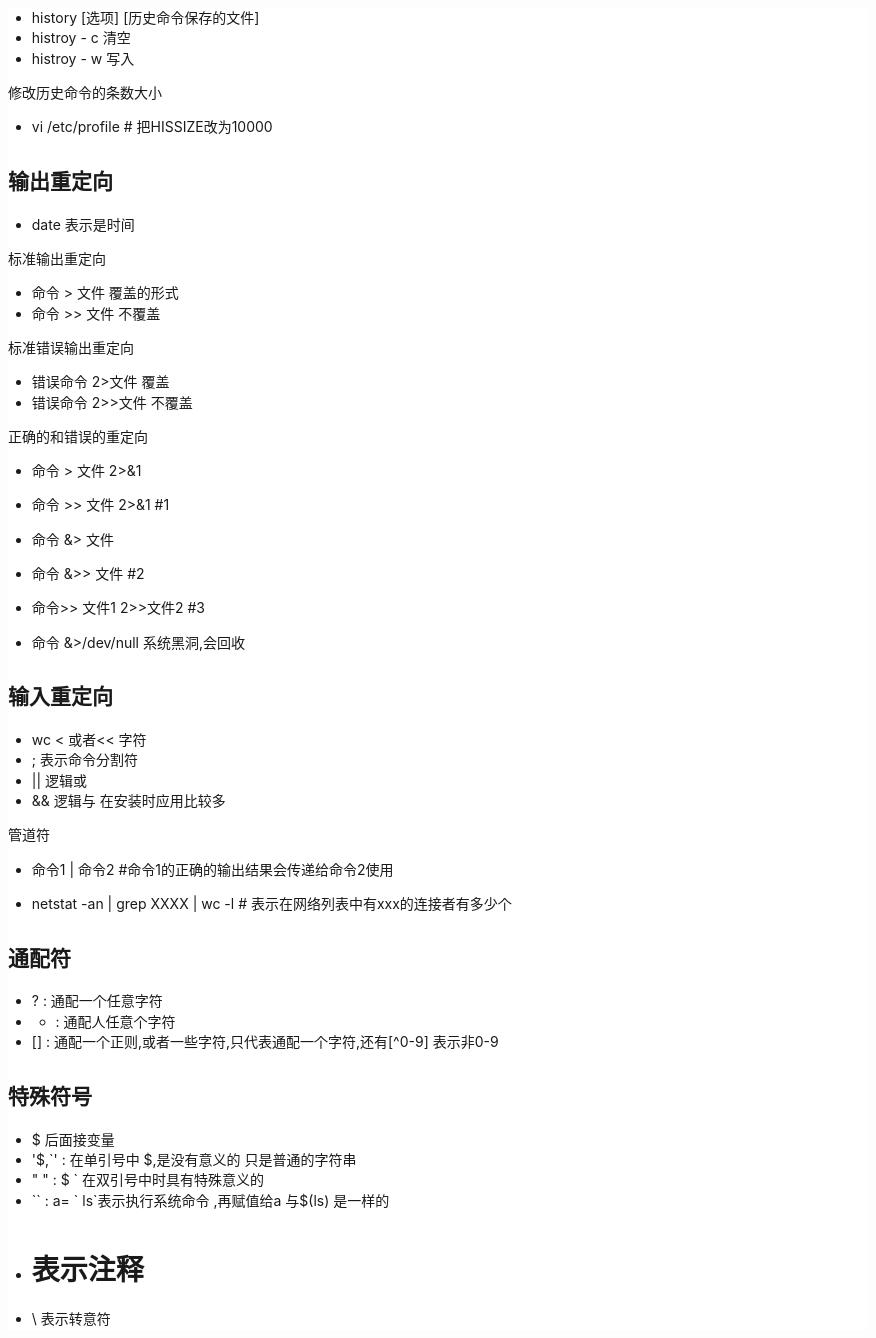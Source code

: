 -  history [选项] [历史命令保存的文件]
-  histroy - c  清空
-  histroy - w 写入

修改历史命令的条数大小

- vi /etc/profile  # 把HISSIZE改为10000

## 输出重定向

- date 表示是时间

 标准输出重定向
 
- 命令 > 文件    覆盖的形式
- 命令 >> 文件  不覆盖

标准错误输出重定向

- 错误命令 2>文件  覆盖
- 错误命令 2>>文件 不覆盖

正确的和错误的重定向 

- 命令 > 文件 2>&1  
- 命令 >> 文件 2>&1         #1 
- 命令  &> 文件
- 命令 &>> 文件             #2 
- 命令>> 文件1 2>>文件2     #3

- 命令 &>/dev/null  系统黑洞,会回收

## 输入重定向

- wc  <   或者<<  字符
- ; 表示命令分割符
- || 逻辑或
- && 逻辑与  在安装时应用比较多


管道符

- 命令1 | 命令2  #命令1的正确的输出结果会传递给命令2使用 

- netstat -an | grep  XXXX  | wc -l   # 表示在网络列表中有xxx的连接者有多少个 

 
## 通配符

- ? :   通配一个任意字符
- * :  通配人任意个字符
- [] : 通配一个正则,或者一些字符,只代表通配一个字符,还有[^0-9] 表示非0-9

## 特殊符号

- $ 后面接变量
- '$,`' : 在单引号中 $,是没有意义的  只是普通的字符串
- " "  : $ `  在双引号中时具有特殊意义的
- \`\` : a= \` ls\`表示执行系统命令 ,再赋值给a  与$(ls) 是一样的
- # 表示注释
- \ 表示转意符 